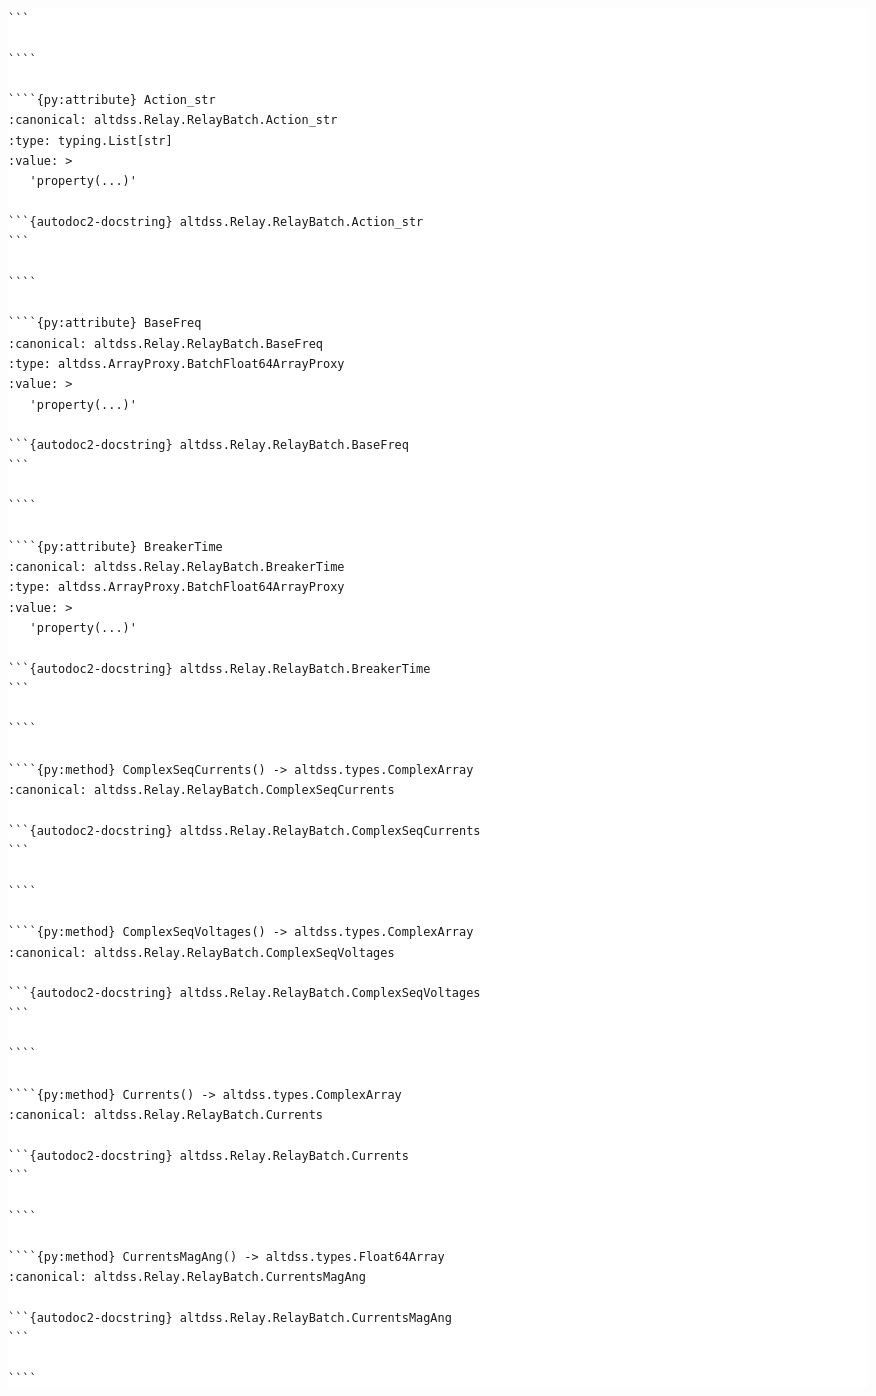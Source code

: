 `````{py:class} RelayBatch(api_util, **kwargs)
```

````

````{py:attribute} Action_str
:canonical: altdss.Relay.RelayBatch.Action_str
:type: typing.List[str]
:value: >
   'property(...)'

```{autodoc2-docstring} altdss.Relay.RelayBatch.Action_str
```

````

````{py:attribute} BaseFreq
:canonical: altdss.Relay.RelayBatch.BaseFreq
:type: altdss.ArrayProxy.BatchFloat64ArrayProxy
:value: >
   'property(...)'

```{autodoc2-docstring} altdss.Relay.RelayBatch.BaseFreq
```

````

````{py:attribute} BreakerTime
:canonical: altdss.Relay.RelayBatch.BreakerTime
:type: altdss.ArrayProxy.BatchFloat64ArrayProxy
:value: >
   'property(...)'

```{autodoc2-docstring} altdss.Relay.RelayBatch.BreakerTime
```

````

````{py:method} ComplexSeqCurrents() -> altdss.types.ComplexArray
:canonical: altdss.Relay.RelayBatch.ComplexSeqCurrents

```{autodoc2-docstring} altdss.Relay.RelayBatch.ComplexSeqCurrents
```

````

````{py:method} ComplexSeqVoltages() -> altdss.types.ComplexArray
:canonical: altdss.Relay.RelayBatch.ComplexSeqVoltages

```{autodoc2-docstring} altdss.Relay.RelayBatch.ComplexSeqVoltages
```

````

````{py:method} Currents() -> altdss.types.ComplexArray
:canonical: altdss.Relay.RelayBatch.Currents

```{autodoc2-docstring} altdss.Relay.RelayBatch.Currents
```

````

````{py:method} CurrentsMagAng() -> altdss.types.Float64Array
:canonical: altdss.Relay.RelayBatch.CurrentsMagAng

```{autodoc2-docstring} altdss.Relay.RelayBatch.CurrentsMagAng
```

````

`````